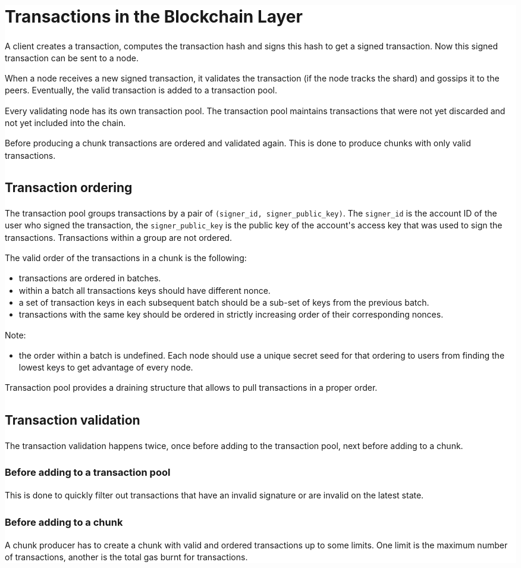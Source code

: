 # Transactions in the Blockchain Layer

A client creates a transaction, computes the transaction hash and signs this hash to get a signed transaction.
Now this signed transaction can be sent to a node.

When a node receives a new signed transaction, it validates the transaction (if the node tracks the shard) and gossips it to the peers. Eventually, the valid transaction is added to a transaction pool.

Every validating node has its own transaction pool. The transaction pool maintains transactions that were not yet discarded and not yet included into the chain.

Before producing a chunk transactions are ordered and validated again. This is done to produce chunks with only valid transactions.

## Transaction ordering

The transaction pool groups transactions by a pair of `(signer_id, signer_public_key)`.
The `signer_id` is the account ID of the user who signed the transaction, the `signer_public_key` is the public key of the account's access key that was used to sign the transactions.
Transactions within a group are not ordered.

The valid order of the transactions in a chunk is the following:

- transactions are ordered in batches.
- within a batch all transactions keys should have different nonce.
- a set of transaction keys in each subsequent batch should be a sub-set of keys from the previous batch.
- transactions with the same key should be ordered in strictly increasing order of their corresponding nonces.

Note:

- the order within a batch is undefined. Each node should use a unique secret seed for that ordering to users from finding the lowest keys to get advantage of every node.

Transaction pool provides a draining structure that allows to pull transactions in a proper order.

## Transaction validation

The transaction validation happens twice, once before adding to the transaction pool, next before adding to a chunk.

### Before adding to a transaction pool

This is done to quickly filter out transactions that have an invalid signature or are invalid on the latest state.

### Before adding to a chunk

A chunk producer has to create a chunk with valid and ordered transactions up to some limits.
One limit is the maximum number of transactions, another is the total gas burnt for transactions.
